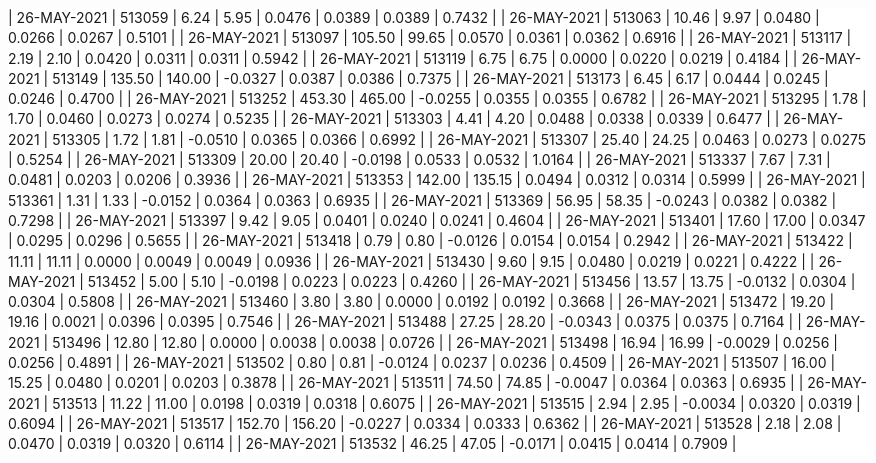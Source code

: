 | 26-MAY-2021 | 513059 | 6.24 | 5.95 | 0.0476 | 0.0389 | 0.0389 | 0.7432 |
| 26-MAY-2021 | 513063 | 10.46 | 9.97 | 0.0480 | 0.0266 | 0.0267 | 0.5101 |
| 26-MAY-2021 | 513097 | 105.50 | 99.65 | 0.0570 | 0.0361 | 0.0362 | 0.6916 |
| 26-MAY-2021 | 513117 | 2.19 | 2.10 | 0.0420 | 0.0311 | 0.0311 | 0.5942 |
| 26-MAY-2021 | 513119 | 6.75 | 6.75 | 0.0000 | 0.0220 | 0.0219 | 0.4184 |
| 26-MAY-2021 | 513149 | 135.50 | 140.00 | -0.0327 | 0.0387 | 0.0386 | 0.7375 |
| 26-MAY-2021 | 513173 | 6.45 | 6.17 | 0.0444 | 0.0245 | 0.0246 | 0.4700 |
| 26-MAY-2021 | 513252 | 453.30 | 465.00 | -0.0255 | 0.0355 | 0.0355 | 0.6782 |
| 26-MAY-2021 | 513295 | 1.78 | 1.70 | 0.0460 | 0.0273 | 0.0274 | 0.5235 |
| 26-MAY-2021 | 513303 | 4.41 | 4.20 | 0.0488 | 0.0338 | 0.0339 | 0.6477 |
| 26-MAY-2021 | 513305 | 1.72 | 1.81 | -0.0510 | 0.0365 | 0.0366 | 0.6992 |
| 26-MAY-2021 | 513307 | 25.40 | 24.25 | 0.0463 | 0.0273 | 0.0275 | 0.5254 |
| 26-MAY-2021 | 513309 | 20.00 | 20.40 | -0.0198 | 0.0533 | 0.0532 | 1.0164 |
| 26-MAY-2021 | 513337 | 7.67 | 7.31 | 0.0481 | 0.0203 | 0.0206 | 0.3936 |
| 26-MAY-2021 | 513353 | 142.00 | 135.15 | 0.0494 | 0.0312 | 0.0314 | 0.5999 |
| 26-MAY-2021 | 513361 | 1.31 | 1.33 | -0.0152 | 0.0364 | 0.0363 | 0.6935 |
| 26-MAY-2021 | 513369 | 56.95 | 58.35 | -0.0243 | 0.0382 | 0.0382 | 0.7298 |
| 26-MAY-2021 | 513397 | 9.42 | 9.05 | 0.0401 | 0.0240 | 0.0241 | 0.4604 |
| 26-MAY-2021 | 513401 | 17.60 | 17.00 | 0.0347 | 0.0295 | 0.0296 | 0.5655 |
| 26-MAY-2021 | 513418 | 0.79 | 0.80 | -0.0126 | 0.0154 | 0.0154 | 0.2942 |
| 26-MAY-2021 | 513422 | 11.11 | 11.11 | 0.0000 | 0.0049 | 0.0049 | 0.0936 |
| 26-MAY-2021 | 513430 | 9.60 | 9.15 | 0.0480 | 0.0219 | 0.0221 | 0.4222 |
| 26-MAY-2021 | 513452 | 5.00 | 5.10 | -0.0198 | 0.0223 | 0.0223 | 0.4260 |
| 26-MAY-2021 | 513456 | 13.57 | 13.75 | -0.0132 | 0.0304 | 0.0304 | 0.5808 |
| 26-MAY-2021 | 513460 | 3.80 | 3.80 | 0.0000 | 0.0192 | 0.0192 | 0.3668 |
| 26-MAY-2021 | 513472 | 19.20 | 19.16 | 0.0021 | 0.0396 | 0.0395 | 0.7546 |
| 26-MAY-2021 | 513488 | 27.25 | 28.20 | -0.0343 | 0.0375 | 0.0375 | 0.7164 |
| 26-MAY-2021 | 513496 | 12.80 | 12.80 | 0.0000 | 0.0038 | 0.0038 | 0.0726 |
| 26-MAY-2021 | 513498 | 16.94 | 16.99 | -0.0029 | 0.0256 | 0.0256 | 0.4891 |
| 26-MAY-2021 | 513502 | 0.80 | 0.81 | -0.0124 | 0.0237 | 0.0236 | 0.4509 |
| 26-MAY-2021 | 513507 | 16.00 | 15.25 | 0.0480 | 0.0201 | 0.0203 | 0.3878 |
| 26-MAY-2021 | 513511 | 74.50 | 74.85 | -0.0047 | 0.0364 | 0.0363 | 0.6935 |
| 26-MAY-2021 | 513513 | 11.22 | 11.00 | 0.0198 | 0.0319 | 0.0318 | 0.6075 |
| 26-MAY-2021 | 513515 | 2.94 | 2.95 | -0.0034 | 0.0320 | 0.0319 | 0.6094 |
| 26-MAY-2021 | 513517 | 152.70 | 156.20 | -0.0227 | 0.0334 | 0.0333 | 0.6362 |
| 26-MAY-2021 | 513528 | 2.18 | 2.08 | 0.0470 | 0.0319 | 0.0320 | 0.6114 |
| 26-MAY-2021 | 513532 | 46.25 | 47.05 | -0.0171 | 0.0415 | 0.0414 | 0.7909 |